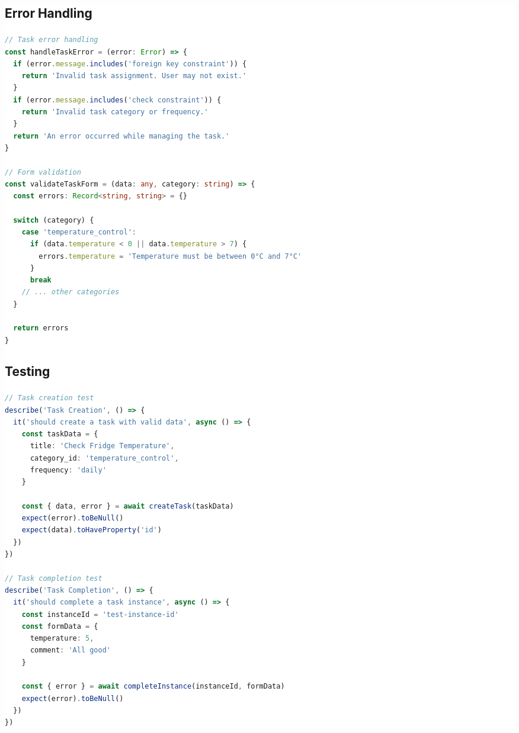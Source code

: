 ## Error Handling

```typescript
// Task error handling
const handleTaskError = (error: Error) => {
  if (error.message.includes('foreign key constraint')) {
    return 'Invalid task assignment. User may not exist.'
  }
  if (error.message.includes('check constraint')) {
    return 'Invalid task category or frequency.'
  }
  return 'An error occurred while managing the task.'
}

// Form validation
const validateTaskForm = (data: any, category: string) => {
  const errors: Record<string, string> = {}

  switch (category) {
    case 'temperature_control':
      if (data.temperature < 0 || data.temperature > 7) {
        errors.temperature = 'Temperature must be between 0°C and 7°C'
      }
      break
    // ... other categories
  }

  return errors
}
```

## Testing

```typescript
// Task creation test
describe('Task Creation', () => {
  it('should create a task with valid data', async () => {
    const taskData = {
      title: 'Check Fridge Temperature',
      category_id: 'temperature_control',
      frequency: 'daily'
    }

    const { data, error } = await createTask(taskData)
    expect(error).toBeNull()
    expect(data).toHaveProperty('id')
  })
})

// Task completion test
describe('Task Completion', () => {
  it('should complete a task instance', async () => {
    const instanceId = 'test-instance-id'
    const formData = {
      temperature: 5,
      comment: 'All good'
    }

    const { error } = await completeInstance(instanceId, formData)
    expect(error).toBeNull()
  })
})
``` 